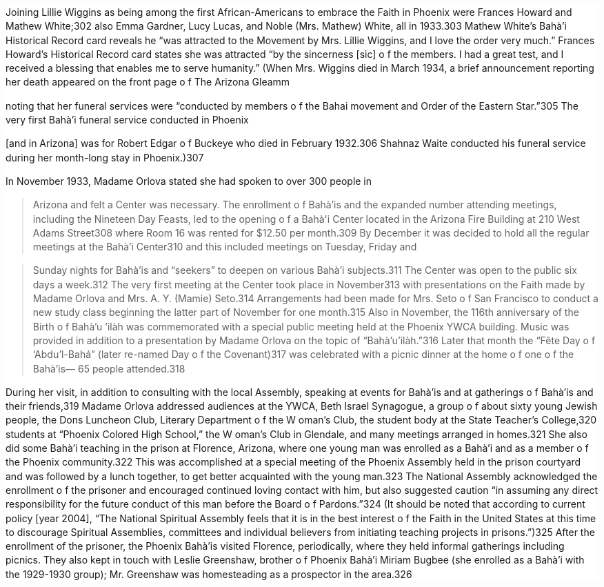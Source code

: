 Joining Lillie Wiggins as being among the first African-Americans to embrace the Faith
in Phoenix were Frances Howard and Mathew White;302 also Emma Gardner, Lucy Lucas,
and Noble (Mrs. Mathew) White, all in 1933.303 Mathew White’s Bahà’i Historical Record
card reveals he “was attracted to the Movement by Mrs. Lillie Wiggins, and I love the
order very much.” Frances Howard’s Historical Record card states she was attracted “by
the sincerness [sic] o f the members. I had a great test, and I received a blessing that
enables me to serve humanity.” (When Mrs. Wiggins died in March 1934, a brief
announcement reporting her death appeared on the front page o f The Arizona Gleamm

noting that her funeral services were “conducted by members o f the Bahai movement and
Order of the Eastern Star.”305 The very first Bahà’i funeral service conducted in Phoenix

[and in Arizona] was for Robert Edgar o f Buckeye who died in February 1932.306 Shahnaz
Waite conducted his funeral service during her month-long stay in Phoenix.)307

In November 1933, Madame Orlova stated she had spoken to over 300 people in
> Arizona and felt a Center was necessary. The enrollment o f Bahà’is and the expanded
> number attending meetings, including the Nineteen Day Feasts, led to the opening o f a
> Bahà'i Center located in the Arizona Fire Building at 210 West Adams Street308 where
> Room 16 was rented for $12.50 per month.309 By December it was decided to hold all the
regular meetings at the Bahà’i Center310 and this included meetings on Tuesday, Friday and

> Sunday nights for Bahà’is and “seekers” to deepen on various Bahà’i subjects.311 The
> Center was open to the public six days a week.312 The very first meeting at the Center took
> place in November313 with presentations on the Faith made by Madame Orlova and Mrs. A.
> Y. (Mamie) Seto.314 Arrangements had been made for Mrs. Seto o f San Francisco to
> conduct a new study class beginning the latter part of November for one month.315 Also in
> November, the 116th anniversary of the Birth o f Bahà’u ’ilàh was commemorated with a
> special public meeting held at the Phoenix YWCA building. Music was provided in
> addition to a presentation by Madame Orlova on the topic of “Bahà’u’ilàh.”316 Later that
> month the “Fête Day o f ‘Abdu’l-Bahá” (later re-named Day o f the Covenant)317 was
celebrated with a picnic dinner at the home o f one o f the Bahà’is— 65 people attended.318

During her visit, in addition to consulting with the local Assembly, speaking at events
for Bahà’is and at gatherings o f Bahà’is and their friends,319 Madame Orlova addressed
audiences at the YWCA, Beth Israel Synagogue, a group o f about sixty young Jewish
people, the Dons Luncheon Club, Literary Department o f the W oman’s Club, the student
body at the State Teacher’s College,320 students at “Phoenix Colored High School,” the
W oman’s Club in Glendale, and many meetings arranged in homes.321 She also did some
Bahà’i teaching in the prison at Florence, Arizona, where one young man was enrolled as
a Bahà’i and as a member o f the Phoenix community.322 This was accomplished at a special
meeting of the Phoenix Assembly held in the prison courtyard and was followed by a lunch
together, to get better acquainted with the young man.323 The National Assembly
acknowledged the enrollment o f the prisoner and encouraged continued loving contact
with him, but also suggested caution “in assuming any direct responsibility for the future
conduct of this man before the Board o f Pardons.”324 (It should be noted that according to
current policy [year 2004], “The National Spiritual Assembly feels that it is in the best
interest o f the Faith in the United States at this time to discourage Spiritual Assemblies,
committees and individual believers from initiating teaching projects in prisons.”)325 After
the enrollment of the prisoner, the Phoenix Bahà’is visited Florence, periodically, where
they held informal gatherings including picnics. They also kept in touch with Leslie
Greenshaw, brother o f Phoenix Bahà’i Miriam Bugbee (she enrolled as a Bahà’i with the
1929-1930 group); Mr. Greenshaw was homesteading as a prospector in the area.326

